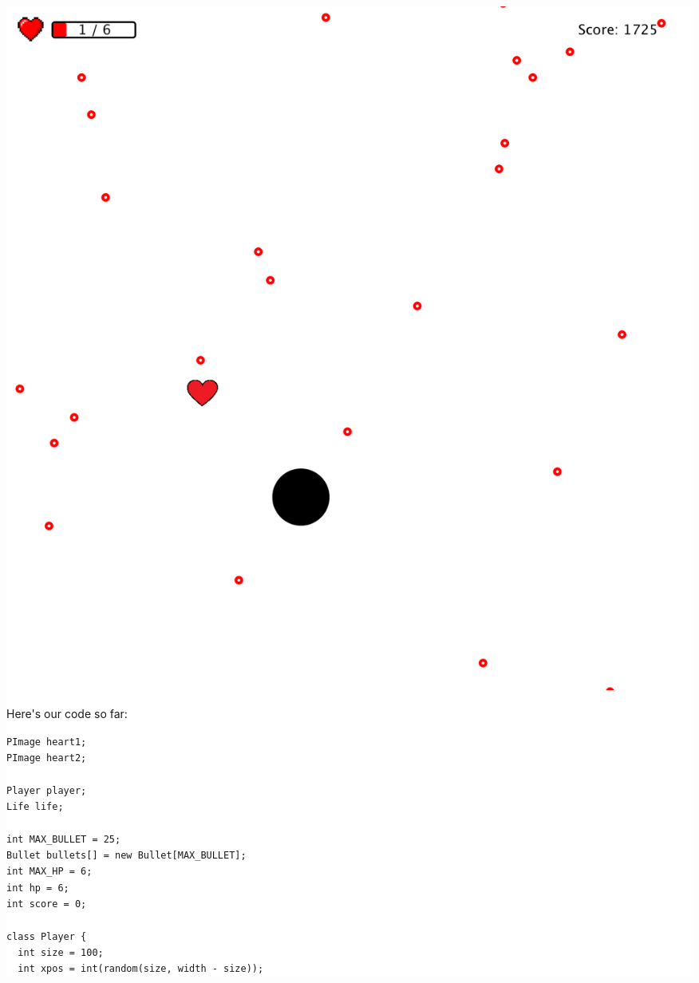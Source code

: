 ![](images/image5.png)



Here's our code so far:

```
PImage heart1;
PImage heart2;

Player player;
Life life;

int MAX_BULLET = 25;
Bullet bullets[] = new Bullet[MAX_BULLET];
int MAX_HP = 6;
int hp = 6;
int score = 0;

class Player {
  int size = 100;
  int xpos = int(random(size, width - size));
```